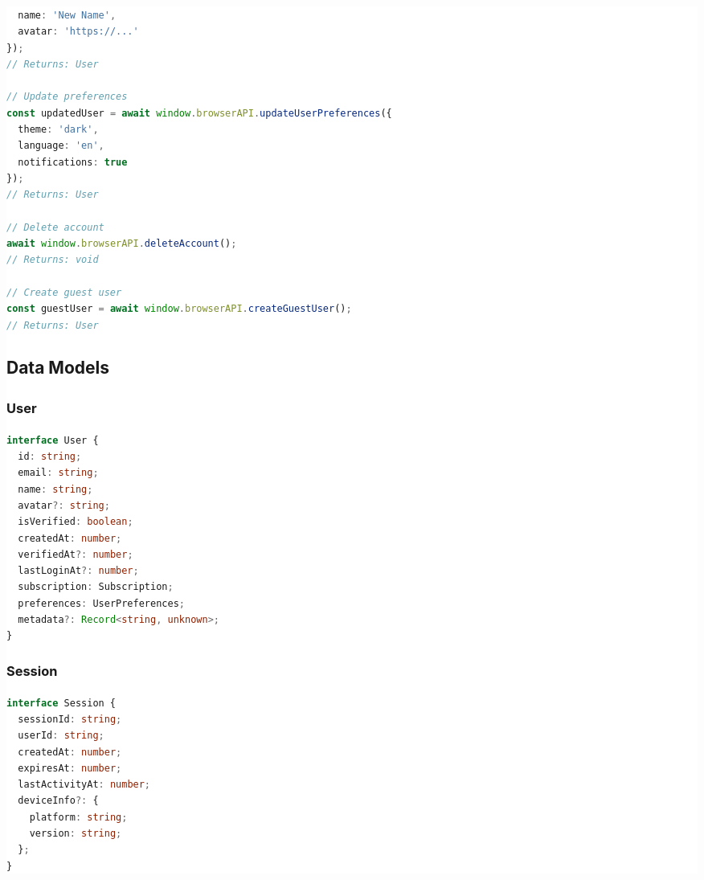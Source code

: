 ```typescript
  name: 'New Name',
  avatar: 'https://...'
});
// Returns: User

// Update preferences
const updatedUser = await window.browserAPI.updateUserPreferences({
  theme: 'dark',
  language: 'en',
  notifications: true
});
// Returns: User

// Delete account
await window.browserAPI.deleteAccount();
// Returns: void

// Create guest user
const guestUser = await window.browserAPI.createGuestUser();
// Returns: User
```

## Data Models

### User
```typescript
interface User {
  id: string;
  email: string;
  name: string;
  avatar?: string;
  isVerified: boolean;
  createdAt: number;
  verifiedAt?: number;
  lastLoginAt?: number;
  subscription: Subscription;
  preferences: UserPreferences;
  metadata?: Record<string, unknown>;
}
```

### Session
```typescript
interface Session {
  sessionId: string;
  userId: string;
  createdAt: number;
  expiresAt: number;
  lastActivityAt: number;
  deviceInfo?: {
    platform: string;
    version: string;
  };
}
```
